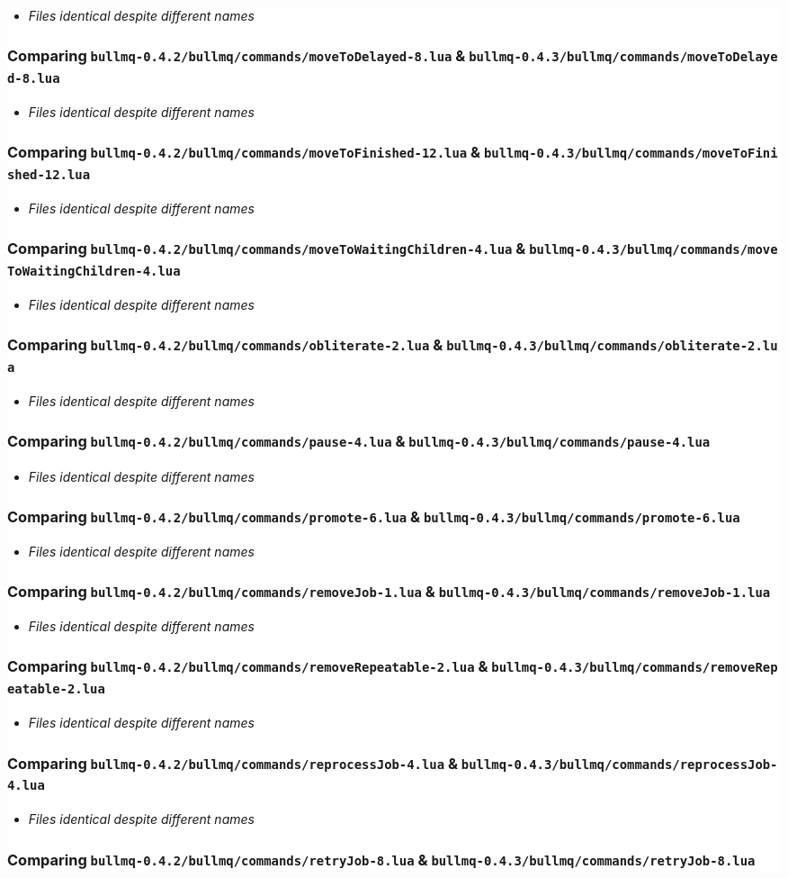  * *Files identical despite different names*

### Comparing `bullmq-0.4.2/bullmq/commands/moveToDelayed-8.lua` & `bullmq-0.4.3/bullmq/commands/moveToDelayed-8.lua`

 * *Files identical despite different names*

### Comparing `bullmq-0.4.2/bullmq/commands/moveToFinished-12.lua` & `bullmq-0.4.3/bullmq/commands/moveToFinished-12.lua`

 * *Files identical despite different names*

### Comparing `bullmq-0.4.2/bullmq/commands/moveToWaitingChildren-4.lua` & `bullmq-0.4.3/bullmq/commands/moveToWaitingChildren-4.lua`

 * *Files identical despite different names*

### Comparing `bullmq-0.4.2/bullmq/commands/obliterate-2.lua` & `bullmq-0.4.3/bullmq/commands/obliterate-2.lua`

 * *Files identical despite different names*

### Comparing `bullmq-0.4.2/bullmq/commands/pause-4.lua` & `bullmq-0.4.3/bullmq/commands/pause-4.lua`

 * *Files identical despite different names*

### Comparing `bullmq-0.4.2/bullmq/commands/promote-6.lua` & `bullmq-0.4.3/bullmq/commands/promote-6.lua`

 * *Files identical despite different names*

### Comparing `bullmq-0.4.2/bullmq/commands/removeJob-1.lua` & `bullmq-0.4.3/bullmq/commands/removeJob-1.lua`

 * *Files identical despite different names*

### Comparing `bullmq-0.4.2/bullmq/commands/removeRepeatable-2.lua` & `bullmq-0.4.3/bullmq/commands/removeRepeatable-2.lua`

 * *Files identical despite different names*

### Comparing `bullmq-0.4.2/bullmq/commands/reprocessJob-4.lua` & `bullmq-0.4.3/bullmq/commands/reprocessJob-4.lua`

 * *Files identical despite different names*

### Comparing `bullmq-0.4.2/bullmq/commands/retryJob-8.lua` & `bullmq-0.4.3/bullmq/commands/retryJob-8.lua`
